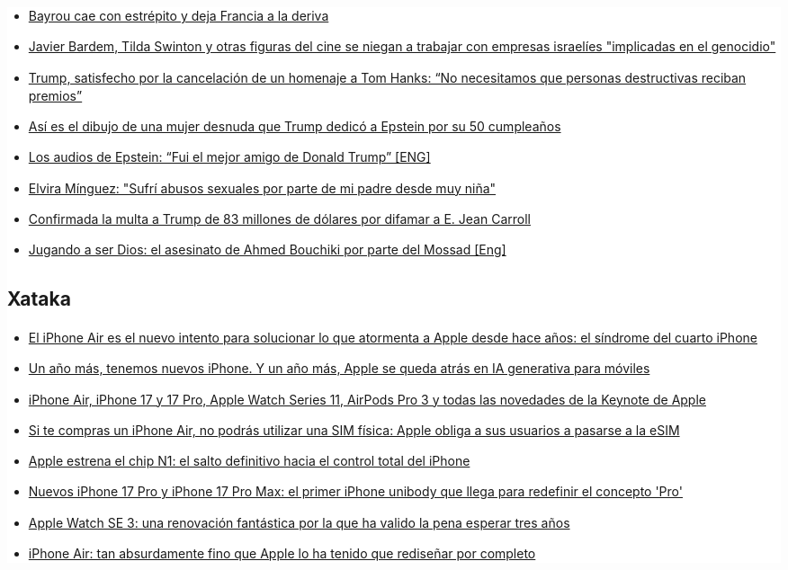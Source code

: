 - [Bayrou cae con estrépito y deja Francia a la deriva](https://www.meneame.net/story/bayrou-cae-estrepito-deja-francia-deriva)

- [Javier Bardem, Tilda Swinton y otras figuras del cine se niegan a trabajar con empresas israelíes &#34;implicadas en el genocidio&#34;](https://www.meneame.net/story/javier-bardem-tilda-swinton-otras-figuras-cine-niegan-trabajar)

- [Trump, satisfecho por la cancelación de un homenaje a Tom Hanks: “No necesitamos que personas destructivas reciban premios”](https://www.meneame.net/story/trump-satisfecho-cancelacion-homenaje-tom-hanks-no-necesitamos)

- [Así es el dibujo de una mujer desnuda que Trump dedicó a Epstein por su 50 cumpleaños](https://www.meneame.net/story/asi-dibujo-mujer-desnuda-trump-dedico-epstein-50-cumpleanos)

- [Los audios de Epstein: “Fui el mejor amigo de Donald Trump” [ENG]](https://www.meneame.net/story/audios-epstein-fui-mejor-amigo-donald-trump-eng)

- [Elvira Mínguez: &#34;Sufrí abusos sexuales por parte de mi padre desde muy niña&#34;](https://www.meneame.net/story/elvira-minguez-sufri-abusos-sexuales-parte-padre-desde-muy-nina)

- [Confirmada la multa a Trump de 83 millones de dólares por difamar a E. Jean Carroll](https://www.meneame.net/story/confirmada-multa-trump-83-millones-dolares-difamar-jean-carroll)

- [Jugando a ser Dios: el asesinato de Ahmed Bouchiki por parte del Mossad [Eng]](https://www.meneame.net/story/jugando-ser-dios-asesinato-ahmed-bouchiki-parte-mossad-eng)


## Xataka

- [El iPhone Air es el nuevo intento para solucionar lo que atormenta a Apple desde hace años: el síndrome del cuarto iPhone](https://www.xataka.com/moviles/iphone-air-nuevo-intento-para-solucionar-que-atormenta-a-apple-hace-anos-sindrome-cuarto-iphone)

- [Un año más, tenemos nuevos iPhone. Y un año más, Apple se queda atrás en IA generativa para móviles](https://www.xataka.com/robotica-e-ia/ano-tenemos-nuevos-iphone-ano-apple-se-queda-atras-ia-generativa-para-moviles)

- [iPhone Air, iPhone 17 y 17 Pro, Apple Watch Series 11, AirPods Pro 3 y todas las novedades de la Keynote de Apple](https://www.xataka.com/eventos/iphone-air-iphone-17-17-pro-apple-watch-series-11-airpods-pro-3-todas-novedades-keynote-apple)

- [Si te compras un iPhone Air, no podrás utilizar una SIM física: Apple obliga a sus usuarios a pasarse a la eSIM](https://www.xataka.com/moviles/te-compras-iphone-air-no-podras-utilizar-sim-fisica-apple-obliga-a-sus-usuarios-a-pasarse-a-esim)

- [Apple estrena el chip N1: el salto definitivo hacia el control total del iPhone](https://www.xataka.com/componentes/apple-estrena-chip-n1-salto-definitivo-control-total-iphone)

- [Nuevos iPhone 17 Pro y iPhone 17 Pro Max: el primer iPhone unibody que llega para redefinir el concepto &#39;Pro&#39;](https://www.xataka.com/moviles/iphone-17-pro-iphone-17-pro-max-caracteristicas-precio-ficha-tecnica)

- [Apple Watch SE 3: una renovación fantástica por la que ha valido la pena esperar tres años](https://www.xataka.com/relojes-inteligentes/apple-watch-se-3-caracteristicas-precio-ficha-tecnica)

- [iPhone Air: tan absurdamente fino que Apple lo ha tenido que rediseñar por completo](https://www.xataka.com/moviles/iphone-17-air-caracteristicas-precio-ficha-tecnica)
